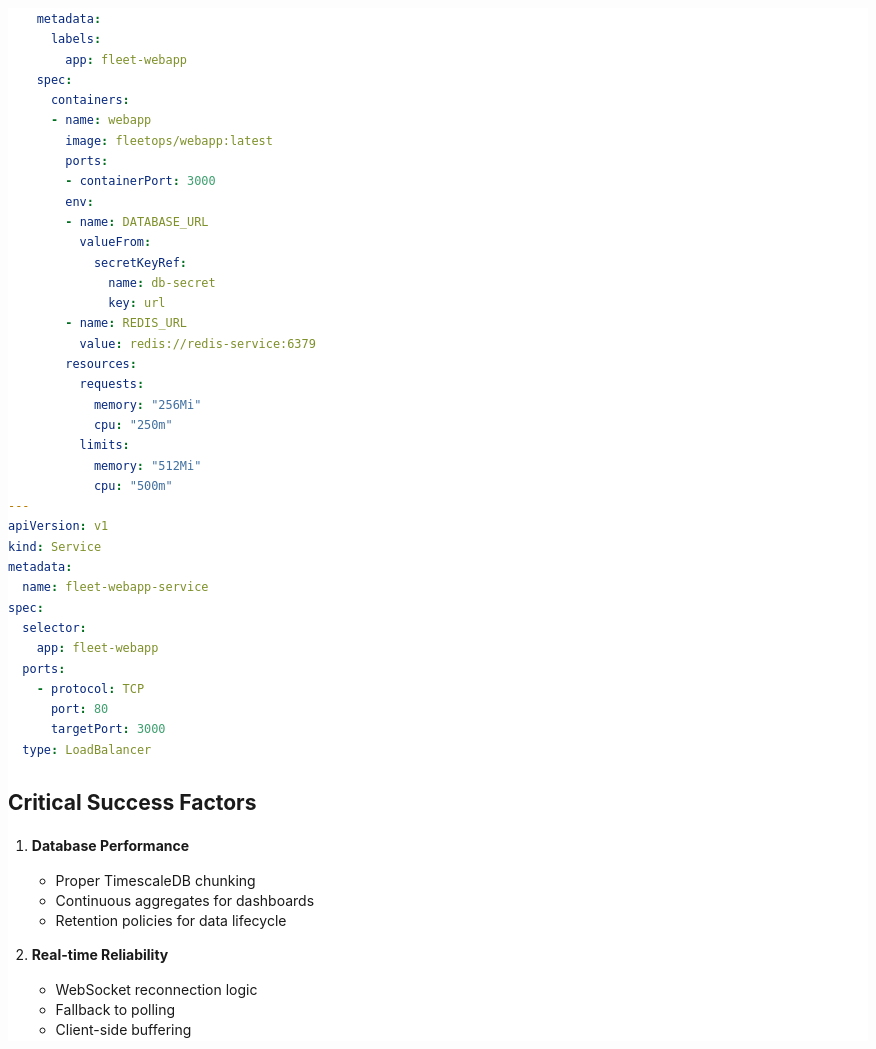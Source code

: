 ```yaml
    metadata:
      labels:
        app: fleet-webapp
    spec:
      containers:
      - name: webapp
        image: fleetops/webapp:latest
        ports:
        - containerPort: 3000
        env:
        - name: DATABASE_URL
          valueFrom:
            secretKeyRef:
              name: db-secret
              key: url
        - name: REDIS_URL
          value: redis://redis-service:6379
        resources:
          requests:
            memory: "256Mi"
            cpu: "250m"
          limits:
            memory: "512Mi"
            cpu: "500m"
---
apiVersion: v1
kind: Service
metadata:
  name: fleet-webapp-service
spec:
  selector:
    app: fleet-webapp
  ports:
    - protocol: TCP
      port: 80
      targetPort: 3000
  type: LoadBalancer
```

## Critical Success Factors

1. **Database Performance**
   - Proper TimescaleDB chunking
   - Continuous aggregates for dashboards
   - Retention policies for data lifecycle

2. **Real-time Reliability**
   - WebSocket reconnection logic
   - Fallback to polling
   - Client-side buffering
